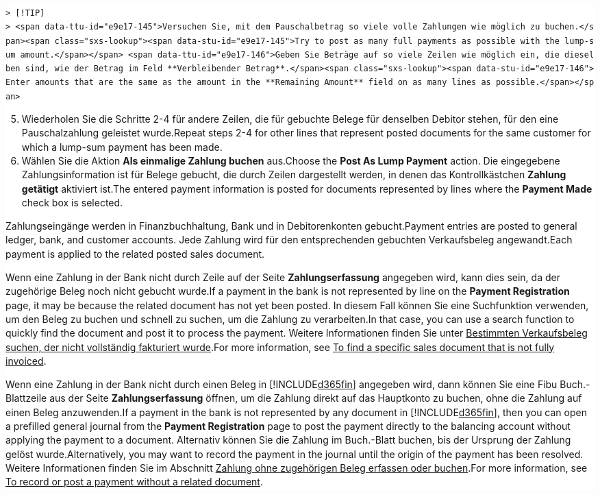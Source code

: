     > [!TIP]  
    > <span data-ttu-id="e9e17-145">Versuchen Sie, mit dem Pauschalbetrag so viele volle Zahlungen wie möglich zu buchen.</span><span class="sxs-lookup"><span data-stu-id="e9e17-145">Try to post as many full payments as possible with the lump-sum amount.</span></span> <span data-ttu-id="e9e17-146">Geben Sie Beträge auf so viele Zeilen wie möglich ein, die dieselben sind, wie der Betrag im Feld **Verbleibender Betrag**.</span><span class="sxs-lookup"><span data-stu-id="e9e17-146">Enter amounts that are the same as the amount in the **Remaining Amount** field on as many lines as possible.</span></span>  
5. <span data-ttu-id="e9e17-147">Wiederholen Sie die Schritte 2-4 für andere Zeilen, die für gebuchte Belege für denselben Debitor stehen, für den eine Pauschalzahlung geleistet wurde.</span><span class="sxs-lookup"><span data-stu-id="e9e17-147">Repeat steps 2-4 for other lines that represent posted documents for the same customer for which a lump-sum payment has been made.</span></span>  
6. <span data-ttu-id="e9e17-148">Wählen Sie die Aktion **Als einmalige Zahlung buchen** aus.</span><span class="sxs-lookup"><span data-stu-id="e9e17-148">Choose the **Post As Lump Payment** action.</span></span> <span data-ttu-id="e9e17-149">Die eingegebene Zahlungsinformation ist für Belege gebucht, die durch Zeilen dargestellt werden, in denen das Kontrollkästchen **Zahlung getätigt** aktiviert ist.</span><span class="sxs-lookup"><span data-stu-id="e9e17-149">The entered payment information is posted for documents represented by lines where the **Payment Made** check box is selected.</span></span>  

<span data-ttu-id="e9e17-150">Zahlungseingänge werden in Finanzbuchhaltung, Bank und in Debitorenkonten gebucht.</span><span class="sxs-lookup"><span data-stu-id="e9e17-150">Payment entries are posted to general ledger, bank, and customer accounts.</span></span> <span data-ttu-id="e9e17-151">Jede Zahlung wird für den entsprechenden gebuchten Verkaufsbeleg angewandt.</span><span class="sxs-lookup"><span data-stu-id="e9e17-151">Each payment is applied to the related posted sales document.</span></span>  

<span data-ttu-id="e9e17-152">Wenn eine Zahlung in der Bank nicht durch Zeile auf der Seite **Zahlungserfassung** angegeben wird, kann dies sein, da der zugehörige Beleg noch nicht gebucht wurde.</span><span class="sxs-lookup"><span data-stu-id="e9e17-152">If a payment in the bank is not represented by line on the **Payment Registration** page, it may be because the related document has not yet been posted.</span></span> <span data-ttu-id="e9e17-153">In diesem Fall können Sie eine Suchfunktion verwenden, um den Beleg zu buchen und schnell zu suchen, um die Zahlung zu verarbeiten.</span><span class="sxs-lookup"><span data-stu-id="e9e17-153">In that case, you can use a search function to quickly find the document and post it to process the payment.</span></span> <span data-ttu-id="e9e17-154">Weitere Informationen finden Sie unter [Bestimmten Verkaufsbeleg suchen, der nicht vollständig fakturiert wurde](receivables-how-reconcile-customer-payments-list-unpaid-sales-documents.md#to-find-a-specific-sales-document-that-is-not-fully-invoiced).</span><span class="sxs-lookup"><span data-stu-id="e9e17-154">For more information, see [To find a specific sales document that is not fully invoiced](receivables-how-reconcile-customer-payments-list-unpaid-sales-documents.md#to-find-a-specific-sales-document-that-is-not-fully-invoiced).</span></span>  

<span data-ttu-id="e9e17-155">Wenn eine Zahlung in der Bank nicht durch einen Beleg in [!INCLUDE[d365fin](includes/d365fin_md.md)] angegeben wird, dann können Sie eine Fibu Buch.-Blattzeile aus der Seite **Zahlungserfassung** öffnen, um die Zahlung direkt auf das Hauptkonto zu buchen, ohne die Zahlung auf einen Beleg anzuwenden.</span><span class="sxs-lookup"><span data-stu-id="e9e17-155">If a payment in the bank is not represented by any document in [!INCLUDE[d365fin](includes/d365fin_md.md)], then you can open a prefilled general journal from the **Payment Registration** page to post the payment directly to the balancing account without applying the payment to a document.</span></span> <span data-ttu-id="e9e17-156">Alternativ können Sie die Zahlung im Buch.-Blatt buchen, bis der Ursprung der Zahlung gelöst wurde.</span><span class="sxs-lookup"><span data-stu-id="e9e17-156">Alternatively, you may want to record the payment in the journal until the origin of the payment has been resolved.</span></span> <span data-ttu-id="e9e17-157">Weitere Informationen finden Sie im Abschnitt [Zahlung ohne zugehörigen Beleg erfassen oder buchen](receivables-how-reconcile-customer-payments-list-unpaid-sales-documents.md#to-record-or-post-a-payment-without-a-related-document).</span><span class="sxs-lookup"><span data-stu-id="e9e17-157">For more information, see [To record or post a payment without a related document](receivables-how-reconcile-customer-payments-list-unpaid-sales-documents.md#to-record-or-post-a-payment-without-a-related-document).</span></span>  
